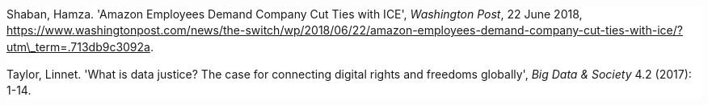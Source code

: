 Shaban, Hamza. 'Amazon Employees Demand Company Cut Ties with ICE',
*Washington Post*, 22 June 2018,
https://www.washingtonpost.com/news/the-switch/wp/2018/06/22/amazon-employees-demand-company-cut-ties-with-ice/?utm\_term=.713db9c3092a.

Taylor, Linnet. 'What is data justice? The case for connecting digital
rights and freedoms globally', *Big Data & Society* 4.2 (2017): 1-14.

[^01chapter1_1]: See Data Justice Lab, https://datajusticelab.org/

[^01chapter1_2]: See: Stefania Milan and Emiliano Treré, 'Big Data from the South:
    The beginning of a conversation we must have', *DATACTIVE Blog*, 16
    October 2017, https://data-activism.net/2017/10/bigdatasur/; Kerry
    Carrington, Russell Hogg, John Scott and Maximo Sozzo, *The Palgrave
    Handbook of Criminology and the Global South*, Cham: Palgrave
    Macmillan, 2018; Raewyn Connell, *Southern Theory: The Global
    Dynamics of Knowledge in Social Science*, New South Wales: Allen &
    Unwin, 2007.

[^01chapter1_3]: Monique Mann and Angela Daly, '(Big) Data and the
    North-*in*-South: Australia's Informational Imperialism and Digital
    Colonialism', *Television and New Media*, (in press, 2019).

[^01chapter1_4]: Ibid.

[^01chapter1_5]: *BFU presents: "Don't be Evil" -- Data Activism and Digital
    Rights.* Public Panel Discussion by Brisbane Free University, West
    End, Brisbane, 8 November 2017,

    https://brisbanefreeuniversity.org/2017/11/06/bfu-presents-dont-be-evil-data-activism-and-digital-rights/

[^01chapter1_6]: Brisbane Free University, About,
    https://brisbanefreeuniversity.org/about/

[^01chapter1_7]: Starting with: Anna Carlson, 'Imagining 'Good' Data: Northern
    Utopias, Southern Lessons', *Big Data from the South blog*, 25 May
    2018,
    https://data-activism.net/2018/05/bigdatasur-blog-13-imagining-good-data-northern-utopias-southern-lessons/

[^01chapter1_8]: See also: Tahu Kukutai and John Taylor (eds), *Indigenous Data
    Sovereignty: Towards an Agenda*, Canberra: ANU Press, 2016.

[^01chapter1_9]: Data Justice Lab, https://datajusticelab.org/

[^01chapter1_10]: Lina Dencik, Arne Hintz and Jonathan Cable, 'Towards data
    justice? The ambiguity of anti-surveillance resistance in political
    activism', *Big Data & Society* 3.2 (2016): 9.

[^01chapter1_11]: Linnet Taylor, 'What is data justice? The case for connecting
    digital rights and freedoms globally', *Big Data & Society* 4.2
    (2017): 8.

[^01chapter1_12]: Anastasia Powell, Gregory Stratton and Robin Cameron, *Digital
    Criminology: Crime Justice in Digital Society*, New York: Routledge,
    2018.

[^01chapter1_13]: See also: Simone Browne, *Dark Matters: On the Surveillance of
    Blackness*, Durham: Duke University Press, 2015; Andrew Ferguson,
    *The Rise of Big Data Policing: Surveillance, Race, and the Future
    of Law Enforcement*, New York: NYU Press, 2017; Safiya Umoja Noble,
    *Algorithms of oppression: How search engines reinforce racism*, New
    York: NYU Press, 2018; Christian Sandvig, Kevin Hamilton, Karrie
    Karahalios and Cedric Langbort, 'When the algorithm itself is a
    racist: Diagnosing ethical harm in the basic components of software'
    *International Journal of Communication*, 10 (2016): 4972-4990.

[^01chapter1_14]: See also: Jack Goldsmith and Tim Wu, *Who Controls the Internet:
    Illusions of a Borderless World,* New York: Oxford University Press,
    2006; Mireille Hilderbrandt, 'Extraterritorial jurisdiction to
    enforce in cyberspace: Bodin, Schmitt, Grotius in cyberspace',
    *University of Toronto Law Journal* 63 (2013), 196--224; Murray Lee,
    'Crime and the Cyber Periphery: Criminological Theory Beyond Time
    and Space', in Kerry Carrington, Russell Hogg, John Scott and Maximo
    Sozzo (eds), *The Palgrave Handbook of Criminology and the Global
    South*, Cham: Palgrave Macmillan, 2018, pp. 223-244; Monique Mann,
    and Ian Warren, 'The digital and legal divide: Silk Road,
    transnational online policing and Southern criminology', in Kerry
    Carrington, Russell Hogg, John Scott and Maximo Sozzo (eds), *The
    Palgrave Handbook of Criminology and the Global South*, Cham,
    Switzerland: Palgrave Macmillan, 2018, pp. 245-260; Monique Mann,
    Ian Warren and Sally Kennedy, 'The legal geographies of
    transnational cyber-prosecutions: Extradition, human rights and
    forum shifting', *Global Crime* 9.2 (2018): 107-124.

[^01chapter1_15]: Funding Matters, https://fundingmatters.tech/
[^01chapter1_16]: Payal Arora, 'The Bottom of the Data Pyramid: Big Data and the
[^01chapter1_17]: See: Roger Brownsword, Eloise Scotford, and Karen Yeung (eds),
[^01chapter1_18]: See: Bert-Jaap Koops, 'The trouble with European data protection
[^01chapter1_19]: See: Bert-Jaap Koops and Ronald Leenes, 'Privacy regulation
[^01chapter1_20]: See: Tobias Matzner, 'Why privacy is not enough privacy in the
[^01chapter1_21]: See: Mike Montiero, 'Ethics can't be a Side Hustle', *Dear Design